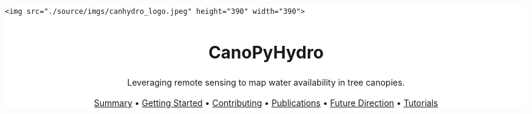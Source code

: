    <img src="./source/imgs/canhydro_logo.jpeg" height="390" width="390">
</p>
<h1 align="center">CanoPyHydro</h1>
  <p align="center">
    Leveraging remote sensing to map water availability in tree canopies.
    </p>
</p>
<p align="center">
  <a href="#summary">Summary</a> •
  <a href="#getting-started">Getting Started</a> •
  <a href="#contributing">Contributing</a> •
  <a href="#publications">Publications</a> •
  <a href="#future-direction">Future Direction</a> •
  <a href="#tutorials">Tutorials</a>
</p>
